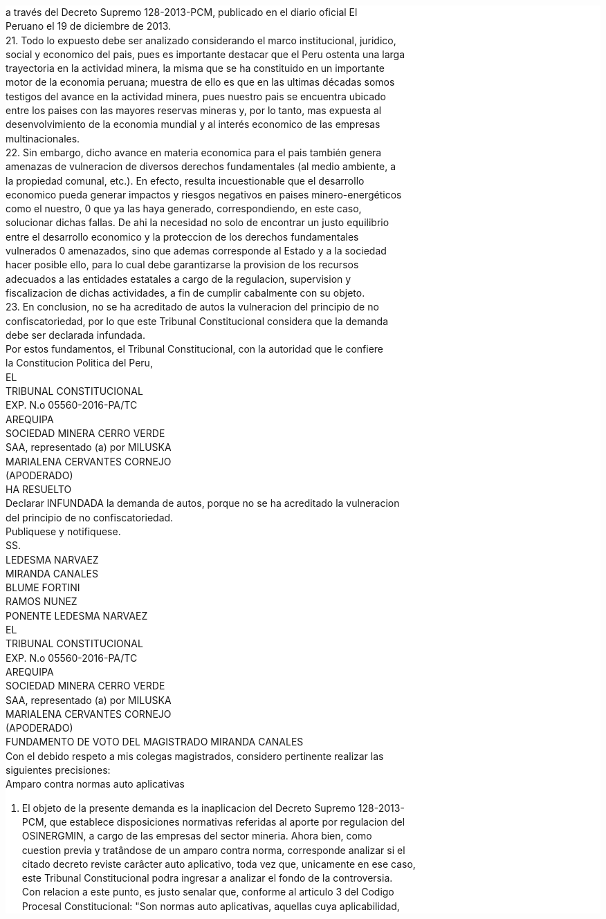 a través del Decreto Supremo 128-2013-PCM, publicado en el diario oficial El  
Peruano el 19 de diciembre de 2013.  
21. Todo lo expuesto debe ser analizado considerando el marco institucional, juridico,  
social y economico del pais, pues es importante destacar que el Peru ostenta una larga  
trayectoria en la actividad minera, la misma que se ha constituido en un importante  
motor de la economia peruana; muestra de ello es que en las ultimas décadas somos  
testigos del avance en la actividad minera, pues nuestro pais se encuentra ubicado  
entre los paises con las mayores reservas mineras y, por lo tanto, mas expuesta al  
desenvolvimiento de la economia mundial y al interés economico de las empresas  
multinacionales.  
22. Sin embargo, dicho avance en materia economica para el pais también genera  
amenazas de vulneracion de diversos derechos fundamentales (al medio ambiente, a  
la propiedad comunal, etc.). En efecto, resulta incuestionable que el desarrollo  
economico pueda generar impactos y riesgos negativos en paises minero-energéticos  
como el nuestro, 0 que ya las haya generado, correspondiendo, en este caso,  
solucionar dichas fallas. De ahi la necesidad no solo de encontrar un justo equilibrio  
entre el desarrollo economico y la proteccion de los derechos fundamentales  
vulnerados 0 amenazados, sino que ademas corresponde al Estado y a la sociedad  
hacer posible ello, para lo cual debe garantizarse la provision de los recursos  
adecuados a las entidades estatales a cargo de la regulacion, supervision y  
fiscalizacion de dichas actividades, a fin de cumplir cabalmente con su objeto.  
23. En conclusion, no se ha acreditado de autos la vulneracion del principio de no  
confiscatoriedad, por lo que este Tribunal Constitucional considera que la demanda  
debe ser declarada infundada.  
Por estos fundamentos, el Tribunal Constitucional, con la autoridad que le confiere  
la Constitucion Politica del Peru,  
EL  
TRIBUNAL CONSTITUCIONAL  
EXP. N.o 05560-2016-PA/TC  
AREQUIPA  
SOCIEDAD MINERA CERRO VERDE  
SAA, representado (a) por MILUSKA  
MARIALENA CERVANTES CORNEJO  
(APODERADO)  
HA RESUELTO  
Declarar INFUNDADA la demanda de autos, porque no se ha acreditado la vulneracion  
del principio de no confiscatoriedad.  
Publiquese y notifiquese.  
SS.  
LEDESMA NARVAEZ  
MIRANDA CANALES  
BLUME FORTINI  
RAMOS NUNEZ  
PONENTE LEDESMA NARVAEZ  
EL  
TRIBUNAL CONSTITUCIONAL  
EXP. N.o 05560-2016-PA/TC  
AREQUIPA  
SOCIEDAD MINERA CERRO VERDE  
SAA, representado (a) por MILUSKA  
MARIALENA CERVANTES CORNEJO  
(APODERADO)  
FUNDAMENTO DE VOTO DEL MAGISTRADO MIRANDA CANALES  
Con el debido respeto a mis colegas magistrados, considero pertinente realizar las  
siguientes precisiones:  
Amparo contra normas auto aplicativas  
1. El objeto de la presente demanda es la inaplicacion del Decreto Supremo 128-2013-  
PCM, que establece disposiciones normativas referidas al aporte por regulacion del  
OSINERGMIN, a cargo de las empresas del sector mineria. Ahora bien, como  
cuestion previa y tratândose de un amparo contra norma, corresponde analizar si el  
citado decreto reviste carâcter auto aplicativo, toda vez que, unicamente en ese caso,  
este Tribunal Constitucional podra ingresar a analizar el fondo de la controversia.  
Con relacion a este punto, es justo senalar que, conforme al articulo 3 del Codigo  
Procesal Constitucional: "Son normas auto aplicativas, aquellas cuya aplicabilidad,  